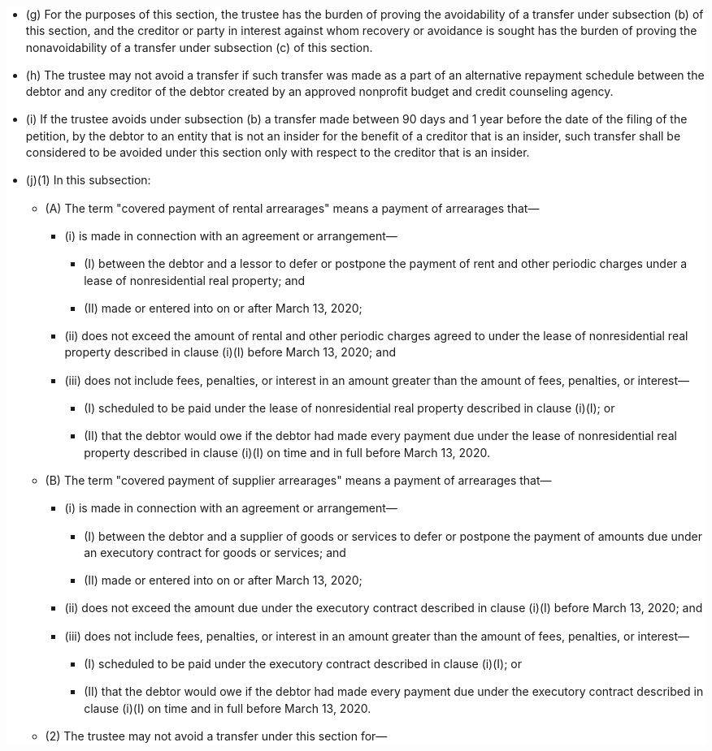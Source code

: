 * (g) For the purposes of this section, the trustee has the burden of proving the avoidability of a transfer under subsection (b) of this section, and the creditor or party in interest against whom recovery or avoidance is sought has the burden of proving the nonavoidability of a transfer under subsection (c) of this section.

* (h) The trustee may not avoid a transfer if such transfer was made as a part of an alternative repayment schedule between the debtor and any creditor of the debtor created by an approved nonprofit budget and credit counseling agency.

* (i) If the trustee avoids under subsection (b) a transfer made between 90 days and 1 year before the date of the filing of the petition, by the debtor to an entity that is not an insider for the benefit of a creditor that is an insider, such transfer shall be considered to be avoided under this section only with respect to the creditor that is an insider.

* (j)(1) In this subsection:

  * (A) The term "covered payment of rental arrearages" means a payment of arrearages that—

    * (i) is made in connection with an agreement or arrangement—

      * (I) between the debtor and a lessor to defer or postpone the payment of rent and other periodic charges under a lease of nonresidential real property; and

      * (II) made or entered into on or after March 13, 2020;


    * (ii) does not exceed the amount of rental and other periodic charges agreed to under the lease of nonresidential real property described in clause (i)(I) before March 13, 2020; and

    * (iii) does not include fees, penalties, or interest in an amount greater than the amount of fees, penalties, or interest—

      * (I) scheduled to be paid under the lease of nonresidential real property described in clause (i)(I); or

      * (II) that the debtor would owe if the debtor had made every payment due under the lease of nonresidential real property described in clause (i)(I) on time and in full before March 13, 2020.


  * (B) The term "covered payment of supplier arrearages" means a payment of arrearages that—

    * (i) is made in connection with an agreement or arrangement—

      * (I) between the debtor and a supplier of goods or services to defer or postpone the payment of amounts due under an executory contract for goods or services; and

      * (II) made or entered into on or after March 13, 2020;


    * (ii) does not exceed the amount due under the executory contract described in clause (i)(I) before March 13, 2020; and

    * (iii) does not include fees, penalties, or interest in an amount greater than the amount of fees, penalties, or interest—

      * (I) scheduled to be paid under the executory contract described in clause (i)(I); or

      * (II) that the debtor would owe if the debtor had made every payment due under the executory contract described in clause (i)(I) on time and in full before March 13, 2020.


  * (2) The trustee may not avoid a transfer under this section for—
